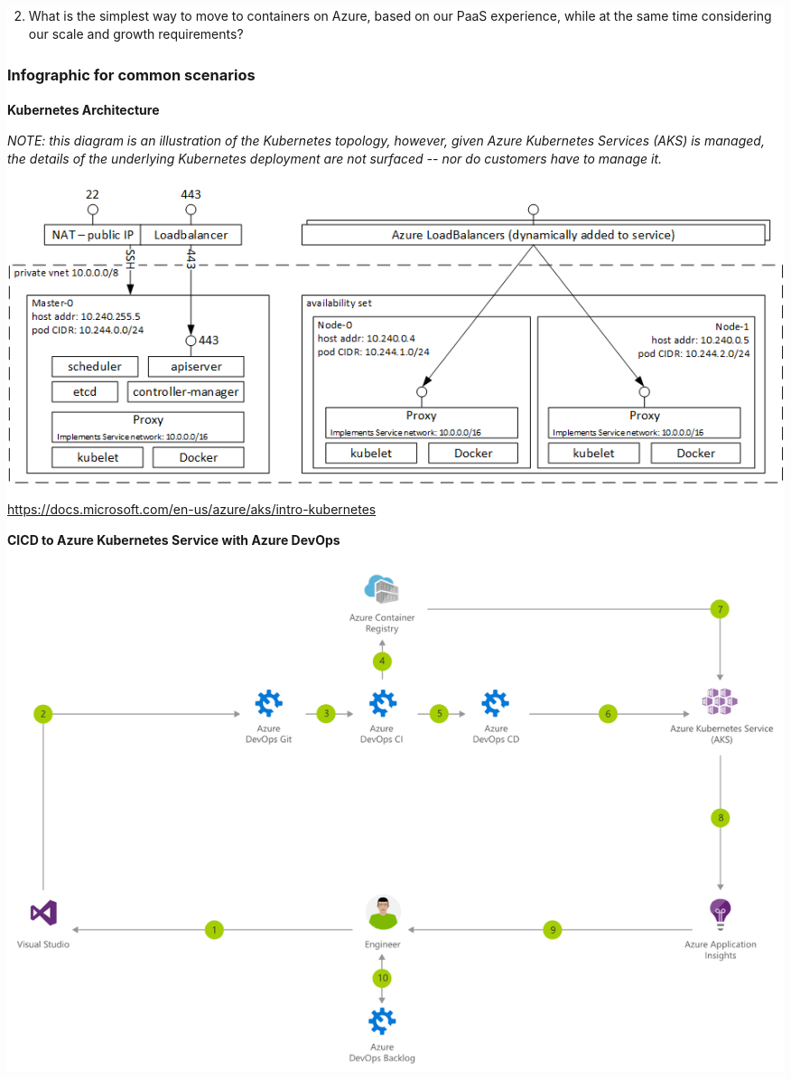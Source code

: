 2.  What is the simplest way to move to containers on Azure, based on our PaaS experience, while at the same time considering our scale and growth requirements?

### Infographic for common scenarios

**Kubernetes Architecture**

*NOTE: this diagram is an illustration of the Kubernetes topology, however, given Azure Kubernetes Services (AKS) is managed, the details of the underlying Kubernetes deployment are not surfaced -- nor do customers have to manage it.*

![A diagram of a Kubernetes cluster topology illustrating master and agent nodes with load balancers.](media/image2.png)

<https://docs.microsoft.com/en-us/azure/aks/intro-kubernetes>

**CICD to Azure Kubernetes Service with Azure DevOps**

![A diagram showing the Azure DevOps workflow to build Docker images from source code, push images to Azure Container Registry, and deploy to Azure Container Service using Kubernetes, Swarm or DCOS).](media/azure-devops-aks.png)
